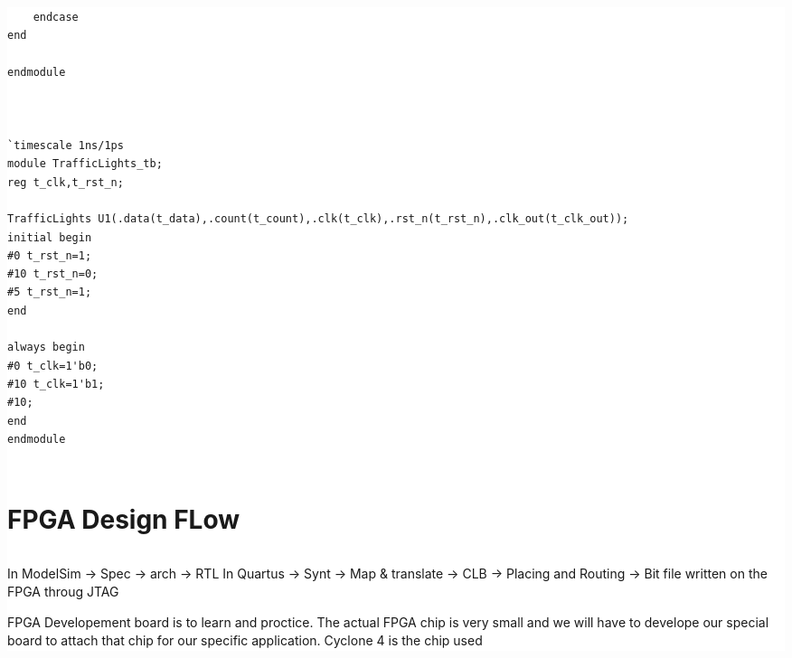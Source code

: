 ```
	endcase
end

endmodule



`timescale 1ns/1ps
module TrafficLights_tb;
reg t_clk,t_rst_n;

TrafficLights U1(.data(t_data),.count(t_count),.clk(t_clk),.rst_n(t_rst_n),.clk_out(t_clk_out));
initial begin
#0 t_rst_n=1;
#10 t_rst_n=0;
#5 t_rst_n=1;
end

always begin
#0 t_clk=1'b0;
#10 t_clk=1'b1;
#10;
end
endmodule


````




# FPGA Design FLow

## 

In ModelSim
	-> Spec
	-> arch
	-> RTL
In Quartus
	-> Synt
	-> Map & translate
		-> CLB
	-> Placing and Routing
	-> Bit file written on the FPGA throug JTAG



FPGA Developement board is to learn and proctice. The actual FPGA chip is very small and we will have to develope our special board to attach that chip for our specific application.
Cyclone 4 is the chip used


